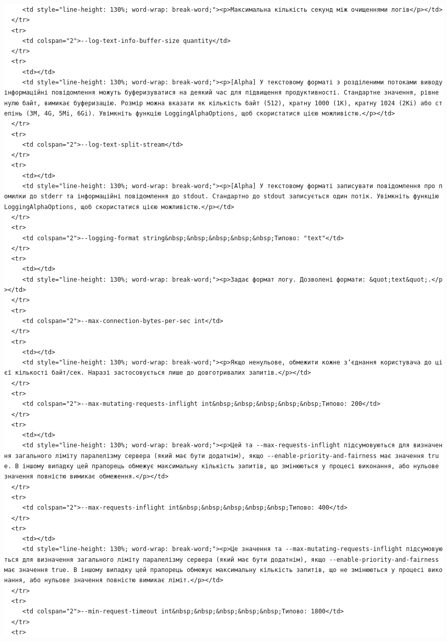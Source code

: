          <td style="line-height: 130%; word-wrap: break-word;"><p>Максимальна кількість секунд між очищеннями логів</p></td>
      </tr>
      <tr>
         <td colspan="2">--log-text-info-buffer-size quantity</td>
      </tr>
      <tr>
         <td></td>
         <td style="line-height: 130%; word-wrap: break-word;"><p>[Alpha] У текстовому форматі з розділеними потоками виводу інформаційні повідомлення можуть буферизуватися на деякий час для підвищення продуктивності. Стандартне значення, рівне нулю байт, вимикає буферизацію. Розмір можна вказати як кількість байт (512), кратну 1000 (1K), кратну 1024 (2Ki) або степінь (3M, 4G, 5Mi, 6Gi). Увімкніть функцію LoggingAlphaOptions, щоб скористатися цією можливістю.</p></td>
      </tr>
      <tr>
         <td colspan="2">--log-text-split-stream</td>
      </tr>
      <tr>
         <td></td>
         <td style="line-height: 130%; word-wrap: break-word;"><p>[Alpha] У текстовому форматі записувати повідомлення про помилки до stderr та інформаційні повідомлення до stdout. Стандартно до stdout записується один потік. Увімкніть функцію LoggingAlphaOptions, щоб скористатися цією можливістю.</p></td>
      </tr>
      <tr>
         <td colspan="2">--logging-format string&nbsp;&nbsp;&nbsp;&nbsp;&nbsp;Типово: "text"</td>
      </tr>
      <tr>
         <td></td>
         <td style="line-height: 130%; word-wrap: break-word;"><p>Задає формат логу. Дозволені формати: &quot;text&quot;.</p></td>
      </tr>
      <tr>
         <td colspan="2">--max-connection-bytes-per-sec int</td>
      </tr>
      <tr>
         <td></td>
         <td style="line-height: 130%; word-wrap: break-word;"><p>Якщо ненульове, обмежити кожне зʼєднання користувача до цієї кількості байт/сек. Наразі застосовується лише до довготривалих запитів.</p></td>
      </tr>
      <tr>
         <td colspan="2">--max-mutating-requests-inflight int&nbsp;&nbsp;&nbsp;&nbsp;&nbsp;Типово: 200</td>
      </tr>
      <tr>
         <td></td>
         <td style="line-height: 130%; word-wrap: break-word;"><p>Цей та --max-requests-inflight підсумовуються для визначення загального ліміту паралелізму сервера (який має бути додатнім), якщо --enable-priority-and-fairness має значення true. В іншому випадку цей прапорець обмежує максимальну кількість запитів, що змінюються у процесі виконання, або нульове значення повністю вимикає обмеження.</p></td>
      </tr>
      <tr>
         <td colspan="2">--max-requests-inflight int&nbsp;&nbsp;&nbsp;&nbsp;&nbsp;Типово: 400</td>
      </tr>
      <tr>
         <td></td>
         <td style="line-height: 130%; word-wrap: break-word;"><p>Це значення та --max-mutating-requests-inflight підсумовуються для визначення загального ліміту паралелізму сервера (який має бути додатнім), якщо --enable-priority-and-fairness має значення true. В іншому випадку цей прапорець обмежує максимальну кількість запитів, що не змінюються у процесі виконання, або нульове значення повністю вимикає ліміт.</p></td>
      </tr>
      <tr>
         <td colspan="2">--min-request-timeout int&nbsp;&nbsp;&nbsp;&nbsp;&nbsp;Типово: 1800</td>
      </tr>
      <tr>